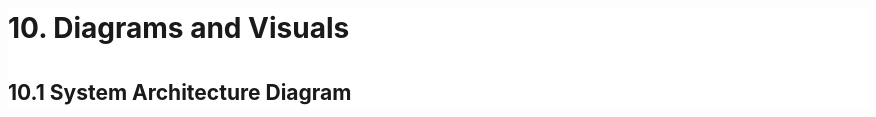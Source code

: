 
# 10. Diagrams and Visuals

## 10.1 System Architecture Diagram


<!DOCTYPE html>
<html>

<head>
  <meta charset="utf-8">
  <meta name="viewport" content="width=device-width, initial-scale=1.0">
  <title>try</title>
  <link rel="stylesheet" href="https://stackedit.io/style.css" />
</head>

<body class="stackedit">
